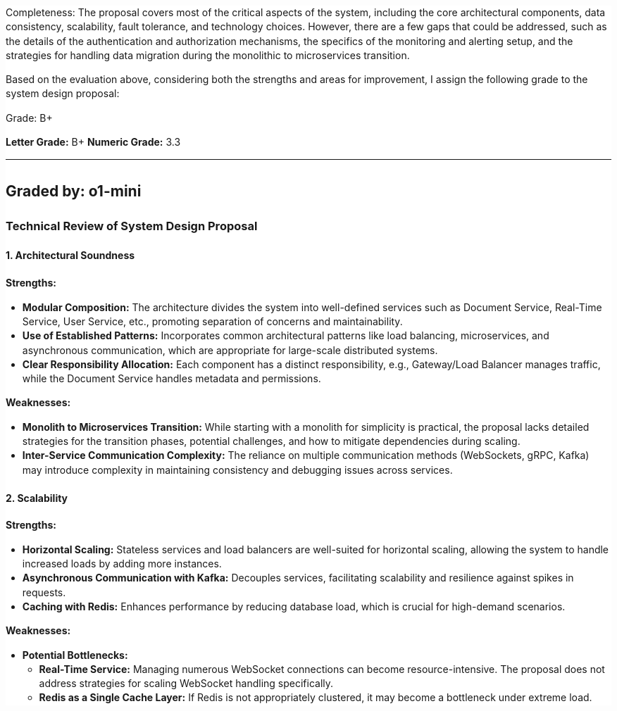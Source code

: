 Completeness:
The proposal covers most of the critical aspects of the system, including the core architectural components, data consistency, scalability, fault tolerance, and technology choices. However, there are a few gaps that could be addressed, such as the details of the authentication and authorization mechanisms, the specifics of the monitoring and alerting setup, and the strategies for handling data migration during the monolithic to microservices transition.

Based on the evaluation above, considering both the strengths and areas for improvement, I assign the following grade to the system design proposal:

Grade: B+

**Letter Grade:** B+
**Numeric Grade:** 3.3

---

## Graded by: o1-mini

### Technical Review of System Design Proposal

#### 1. Architectural Soundness

**Strengths:**
- **Modular Composition:** The architecture divides the system into well-defined services such as Document Service, Real-Time Service, User Service, etc., promoting separation of concerns and maintainability.
- **Use of Established Patterns:** Incorporates common architectural patterns like load balancing, microservices, and asynchronous communication, which are appropriate for large-scale distributed systems.
- **Clear Responsibility Allocation:** Each component has a distinct responsibility, e.g., Gateway/Load Balancer manages traffic, while the Document Service handles metadata and permissions.

**Weaknesses:**
- **Monolith to Microservices Transition:** While starting with a monolith for simplicity is practical, the proposal lacks detailed strategies for the transition phases, potential challenges, and how to mitigate dependencies during scaling.
- **Inter-Service Communication Complexity:** The reliance on multiple communication methods (WebSockets, gRPC, Kafka) may introduce complexity in maintaining consistency and debugging issues across services.

#### 2. Scalability

**Strengths:**
- **Horizontal Scaling:** Stateless services and load balancers are well-suited for horizontal scaling, allowing the system to handle increased loads by adding more instances.
- **Asynchronous Communication with Kafka:** Decouples services, facilitating scalability and resilience against spikes in requests.
- **Caching with Redis:** Enhances performance by reducing database load, which is crucial for high-demand scenarios.

**Weaknesses:**
- **Potential Bottlenecks:**
  - **Real-Time Service:** Managing numerous WebSocket connections can become resource-intensive. The proposal does not address strategies for scaling WebSocket handling specifically.
  - **Redis as a Single Cache Layer:** If Redis is not appropriately clustered, it may become a bottleneck under extreme load.
